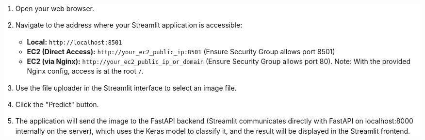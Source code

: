 1.  Open your web browser.
2.  Navigate to the address where your Streamlit application is accessible:
    *   **Local:** `http://localhost:8501`
    *   **EC2 (Direct Access):** `http://your_ec2_public_ip:8501` (Ensure Security Group allows port 8501)
    *   **EC2 (via Nginx):** `http://your_ec2_public_ip_or_domain` (Ensure Security Group allows port 80). Note: With the provided Nginx config, access is at the root `/`.

3.  Use the file uploader in the Streamlit interface to select an image file.
4.  Click the "Predict" button.
5.  The application will send the image to the FastAPI backend (Streamlit communicates directly with FastAPI on localhost:8000 internally on the server), which uses the Keras model to classify it, and the result will be displayed in the Streamlit frontend.
